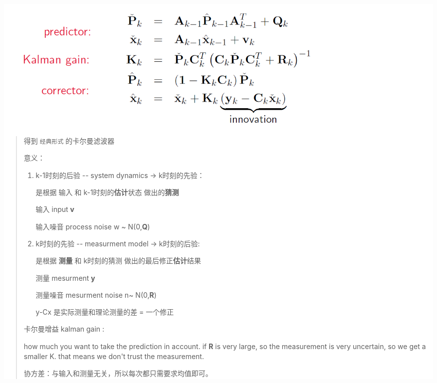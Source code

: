    <img src="/img/in-post/ser/image-20201203192049522.png" alt="image-20201203192049522" style="zoom: 67%;" />

   > 得到 `经典形式` 的卡尔曼滤波器
   >
   > 
   >
   > 意义： 
   >
   > 1. k-1时刻的后验  -- system dynamics ->    k时刻的先验：
   >
   >    是根据 输入 和 k-1时刻的**估计**状态 做出的**猜测**
   >
   >    输入 input **v**
   >
   >    输入噪音 process noise w ~ N(0,**Q**)
   >
   > 2. k时刻的先验 -- measurment model ->    k时刻的后验:
   >
   >    是根据 **测量** 和 k时刻的猜测 做出的最后修正**估计**结果
   >
   >    测量 mesurment **y**
   >
   >    测量噪音 mesurment noise n~ N(0,**R**)
   >
   >    y-Cx 是实际测量和理论测量的差 = 一个修正
   >
   > 
   >
   > 卡尔曼增益 kalman gain : 
   >
   > how much you want to take the prediction in account. if **R** is very large,  so the measurement is very uncertain, so we get a smaller K. that means we don't trust the measurement. 
   >
   > 
   >
   > 协方差：与输入和测量无关，所以每次都只需要求均值即可。
